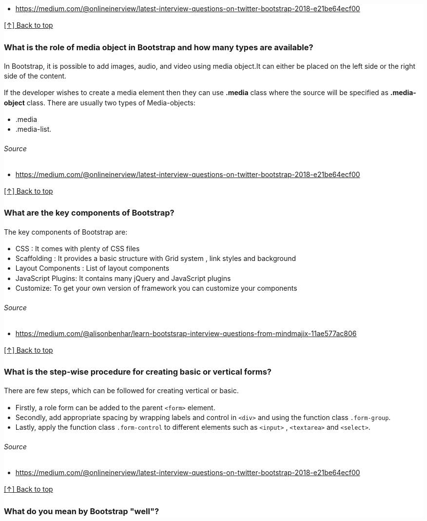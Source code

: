 * https://medium.com/@onlineinerview/latest-interview-questions-on-twitter-bootstrap-2018-e21be64ecf00

[[↑] Back to top](#Bootstrap)
### What is the role of media object in Bootstrap and how many types are available?

In Bootstrap, it is possible to add images, audio, and video using media object.It can either be placed on the left side or the right side of the content. 

If the developer wishes to create a media element then they can use **.media**
class where the source will be specified as **.media-object** class. 
There are usually two types of Media-objects:
* .media
* .media-list.

###### Source

* https://medium.com/@onlineinerview/latest-interview-questions-on-twitter-bootstrap-2018-e21be64ecf00

[[↑] Back to top](#Bootstrap)
### What are the key components of Bootstrap?

The key components of Bootstrap are:

* CSS : It comes with plenty of CSS files
* Scaffolding : It provides a basic structure with Grid system , link styles and
background
* Layout Components : List of layout components
* JavaScript Plugins: It contains many jQuery and JavaScript plugins
* Customize: To get your own version of framework you can customize your
components

###### Source

* https://medium.com/@alisonbenhar/learn-bootstsrap-interview-questions-from-mindmajix-11ae577ac806

[[↑] Back to top](#Bootstrap)
### What is the step-wise procedure for creating basic or vertical forms?

There are few steps, which can be followed for creating vertical or basic.

* Firstly, a role form can be added to the parent `<form>` element. 
* Secondly, add appropriate spacing by wrapping labels and control in `<div>` and using the
function class `.form-group`. 
* Lastly, apply the function class `.form-control` to different elements such as `<input>` , `<textarea>` and `<select>`.

###### Source

* https://medium.com/@onlineinerview/latest-interview-questions-on-twitter-bootstrap-2018-e21be64ecf00

[[↑] Back to top](#Bootstrap)
### What do you mean by Bootstrap "well"?
